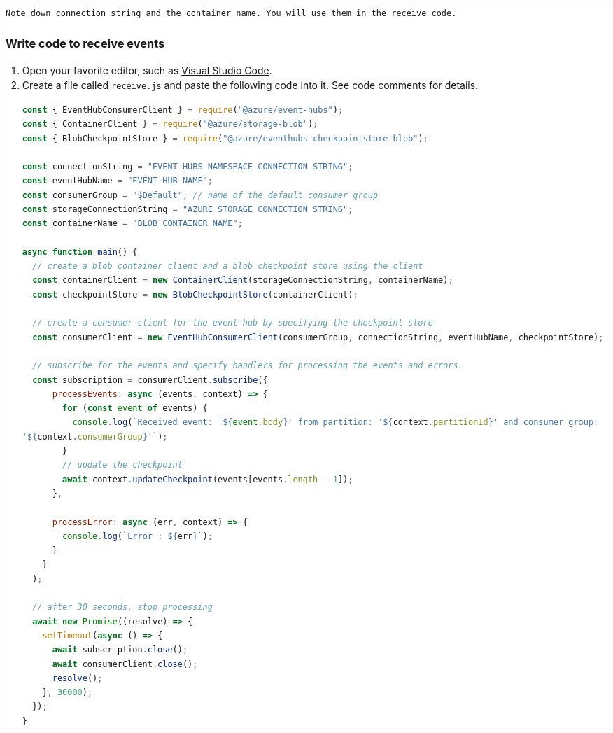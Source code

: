     Note down connection string and the container name. You will use them in the receive code.

### Write code to receive events

1. Open your favorite editor, such as [Visual Studio Code](https://code.visualstudio.com).
2. Create a file called `receive.js` and paste the following code into it. See code comments for details.
    ```javascript
    const { EventHubConsumerClient } = require("@azure/event-hubs");
    const { ContainerClient } = require("@azure/storage-blob");    
    const { BlobCheckpointStore } = require("@azure/eventhubs-checkpointstore-blob");

    const connectionString = "EVENT HUBS NAMESPACE CONNECTION STRING";    
    const eventHubName = "EVENT HUB NAME";
    const consumerGroup = "$Default"; // name of the default consumer group
    const storageConnectionString = "AZURE STORAGE CONNECTION STRING";
    const containerName = "BLOB CONTAINER NAME";

    async function main() {
      // create a blob container client and a blob checkpoint store using the client
      const containerClient = new ContainerClient(storageConnectionString, containerName);
      const checkpointStore = new BlobCheckpointStore(containerClient);

      // create a consumer client for the event hub by specifying the checkpoint store
      const consumerClient = new EventHubConsumerClient(consumerGroup, connectionString, eventHubName, checkpointStore);

      // subscribe for the events and specify handlers for processing the events and errors.
      const subscription = consumerClient.subscribe({
          processEvents: async (events, context) => {
            for (const event of events) {
              console.log(`Received event: '${event.body}' from partition: '${context.partitionId}' and consumer group: '${context.consumerGroup}'`);
            }
            // update the checkpoint
            await context.updateCheckpoint(events[events.length - 1]);
          },

          processError: async (err, context) => {
            console.log(`Error : ${err}`);
          }
        }
      );

      // after 30 seconds, stop processing
      await new Promise((resolve) => {
        setTimeout(async () => {
          await subscription.close();
          await consumerClient.close();
          resolve();
        }, 30000);
      });
    }
